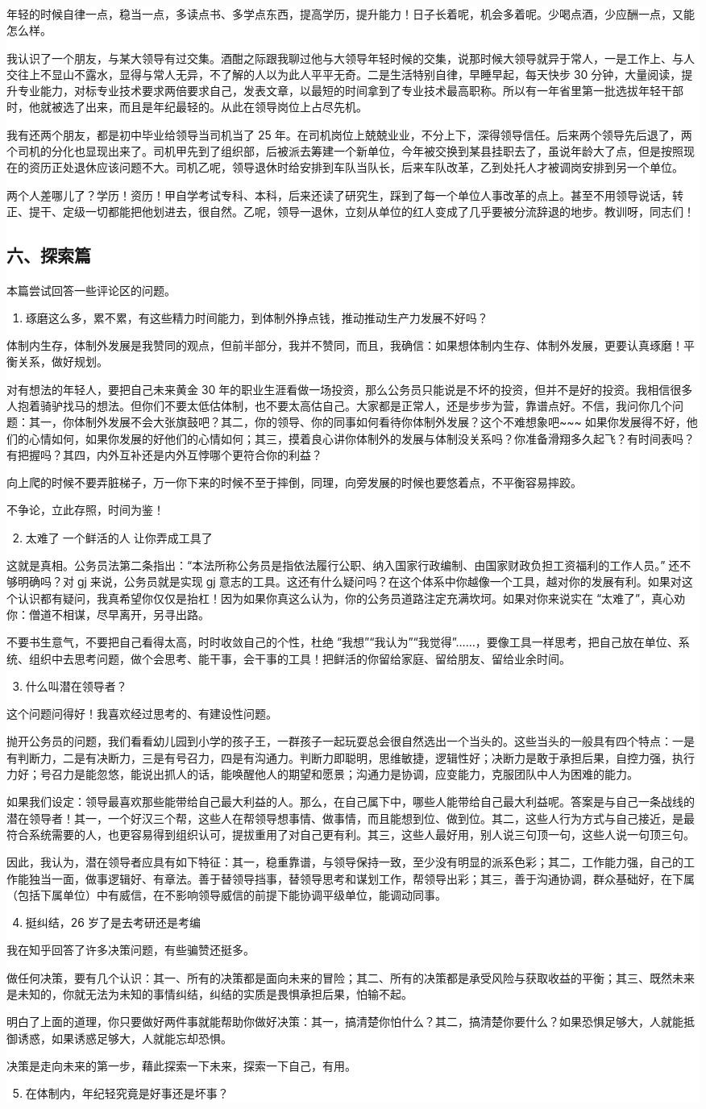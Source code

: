 年轻的时候自律一点，稳当一点，多读点书、多学点东西，提高学历，提升能力！日子长着呢，机会多着呢。少喝点酒，少应酬一点，又能怎么样。

我认识了一个朋友，与某大领导有过交集。酒酣之际跟我聊过他与大领导年轻时候的交集，说那时候大领导就异于常人，一是工作上、与人交往上不显山不露水，显得与常人无异，不了解的人以为此人平平无奇。二是生活特别自律，早睡早起，每天快步 30 分钟，大量阅读，提升专业能力，对标专业技术要求两倍要求自己，发表文章，以最短的时间拿到了专业技术最高职称。所以有一年省里第一批选拔年轻干部时，他就被选了出来，而且是年纪最轻的。从此在领导岗位上占尽先机。

我有还两个朋友，都是初中毕业给领导当司机当了 25 年。在司机岗位上兢兢业业，不分上下，深得领导信任。后来两个领导先后退了，两个司机的分化也显现出来了。司机甲先到了组织部，后被派去筹建一个新单位，今年被交换到某县挂职去了，虽说年龄大了点，但是按照现在的资历正处退休应该问题不大。司机乙呢，领导退休时给安排到车队当队长，后来车队改革，乙到处托人才被调岗安排到另一个单位。

两个人差哪儿了？学历！资历！甲自学考试专科、本科，后来还读了研究生，踩到了每一个单位人事改革的点上。甚至不用领导说话，转正、提干、定级一切都能把他划进去，很自然。乙呢，领导一退休，立刻从单位的红人变成了几乎要被分流辞退的地步。教训呀，同志们！

六、探索篇
-----

本篇尝试回答一些评论区的问题。

1. 琢磨这么多，累不累，有这些精力时间能力，到体制外挣点钱，推动推动生产力发展不好吗？

体制内生存，体制外发展是我赞同的观点，但前半部分，我并不赞同，而且，我确信：如果想体制内生存、体制外发展，更要认真琢磨！平衡关系，做好规划。

对有想法的年轻人，要把自己未来黄金 30 年的职业生涯看做一场投资，那么公务员只能说是不坏的投资，但并不是好的投资。我相信很多人抱着骑驴找马的想法。但你们不要太低估体制，也不要太高估自己。大家都是正常人，还是步步为营，靠谱点好。不信，我问你几个问题：其一，你体制外发展不会大张旗鼓吧？其二，你的领导、你的同事如何看待你体制外发展？这个不难想象吧~~~ 如果你发展得不好，他们的心情如何，如果你发展的好他们的心情如何；其三，摸着良心讲你体制外的发展与体制没关系吗？你准备滑翔多久起飞？有时间表吗？有把握吗？其四，内外互补还是内外互悖哪个更符合你的利益？

向上爬的时候不要弄脏梯子，万一你下来的时候不至于摔倒，同理，向旁发展的时候也要悠着点，不平衡容易摔跤。

不争论，立此存照，时间为鉴！

2. 太难了 一个鲜活的人 让你弄成工具了

这就是真相。公务员法第二条指出：“本法所称公务员是指依法履行公职、纳入国家行政编制、由国家财政负担工资福利的工作人员。” 还不够明确吗？对 gj 来说，公务员就是实现 gj 意志的工具。这还有什么疑问吗？在这个体系中你越像一个工具，越对你的发展有利。如果对这个认识都有疑问，我真希望你仅仅是抬杠！因为如果你真这么认为，你的公务员道路注定充满坎坷。如果对你来说实在 “太难了”，真心劝你：僧道不相谋，尽早离开，另寻出路。

不要书生意气，不要把自己看得太高，时时收敛自己的个性，杜绝 “我想”“我认为”“我觉得”……，要像工具一样思考，把自己放在单位、系统、组织中去思考问题，做个会思考、能干事，会干事的工具！把鲜活的你留给家庭、留给朋友、留给业余时间。

3. 什么叫潜在领导者？

这个问题问得好！我喜欢经过思考的、有建设性问题。

抛开公务员的问题，我们看看幼儿园到小学的孩子王，一群孩子一起玩耍总会很自然选出一个当头的。这些当头的一般具有四个特点：一是有判断力，二是有决断力，三是有号召力，四是有沟通力。判断力即聪明，思维敏捷，逻辑性好；决断力是敢于承担后果，自控力强，执行力好；号召力是能忽悠，能说出抓人的话，能唤醒他人的期望和愿景；沟通力是协调，应变能力，克服团队中人为困难的能力。

如果我们设定：领导最喜欢那些能带给自己最大利益的人。那么，在自己属下中，哪些人能带给自己最大利益呢。答案是与自己一条战线的潜在领导者！其一，一个好汉三个帮，这些人在帮领导想事情、做事情，而且能想到位、做到位。其二，这些人行为方式与自己接近，是最符合系统需要的人，也更容易得到组织认可，提拔重用了对自己更有利。其三，这些人最好用，别人说三句顶一句，这些人说一句顶三句。

因此，我认为，潜在领导者应具有如下特征：其一，稳重靠谱，与领导保持一致，至少没有明显的派系色彩；其二，工作能力强，自己的工作能独当一面，做事逻辑好、有章法。善于替领导挡事，替领导思考和谋划工作，帮领导出彩；其三，善于沟通协调，群众基础好，在下属（包括下属单位）中有威信，在不影响领导威信的前提下能协调平级单位，能调动同事。

4. 挺纠结，26 岁了是去考研还是考编

我在知乎回答了许多决策问题，有些骗赞还挺多。

做任何决策，要有几个认识：其一、所有的决策都是面向未来的冒险；其二、所有的决策都是承受风险与获取收益的平衡；其三、既然未来是未知的，你就无法为未知的事情纠结，纠结的实质是畏惧承担后果，怕输不起。

明白了上面的道理，你只要做好两件事就能帮助你做好决策：其一，搞清楚你怕什么？其二，搞清楚你要什么？如果恐惧足够大，人就能抵御诱惑，如果诱惑足够大，人就能忘却恐惧。

决策是走向未来的第一步，藉此探索一下未来，探索一下自己，有用。

5. 在体制内，年纪轻究竟是好事还是坏事？
